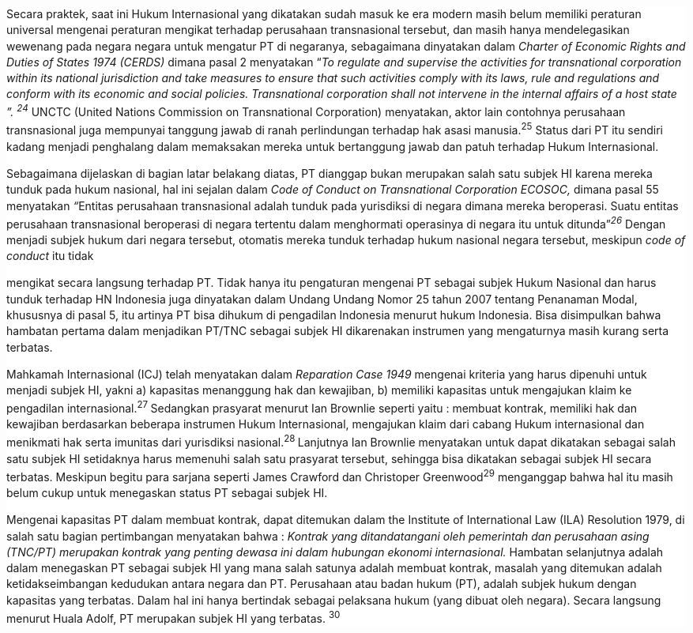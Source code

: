 <p><span class="font1">Secara praktek, saat ini Hukum Internasional yang dikatakan sudah masuk ke era modern masih belum memiliki peraturan universal mengenai peraturan mengikat terhadap perusahaan transnasional tersebut, dan masih hanya mendelegasikan wewenang pada negara negara untuk mengatur PT di negaranya, sebagaimana dinyatakan dalam </span><span class="font1" style="font-style:italic;">Charter of Economic Rights and Duties of States 1974 (CERDS)</span><span class="font1"> dimana pasal 2 menyatakan “</span><span class="font1" style="font-style:italic;">To regulate and supervise the activities for transnational corporation within its national jurisdiction and take measures to ensure that such activities comply with its laws, rule and regulations and conform with its economic and social policies. Transnational corporation shall not intervene in the internal affairs of a host state ”. <sup>24</sup></span><span class="font1"> UNCTC (United Nations Commission on Transnational Corporation) menyatakan, aktor lain contohnya perusahaan transnasional juga mempunyai tanggung jawab di ranah perlindungan terhadap hak asasi manusia.<sup>25</sup> Status dari PT itu sendiri kadang menjadi penghalang dalam memaksakan mereka untuk bertanggung jawab dan patuh terhadap Hukum Internasional.</span></p>
<p><span class="font1">Sebagaimana dijelaskan di bagian latar belakang diatas, PT dianggap bukan merupakan salah satu subjek HI karena mereka tunduk pada hukum nasional, hal ini sejalan dalam </span><span class="font1" style="font-style:italic;">Code of Conduct on Transnational Corporation ECOSOC,</span><span class="font1"> dimana pasal 55 menyatakan </span><span class="font1" style="font-style:italic;">“</span><span class="font1">Entitas perusahaan transnasional adalah tunduk pada yurisdiksi di negara dimana mereka beroperasi. Suatu entitas perusahaan transnasional beroperasi di negara tertentu dalam menghormati operasinya di negara itu untuk ditunda”</span><span class="font1" style="font-style:italic;"><sup>26</sup></span><span class="font1"> Dengan menjadi subjek hukum dari negara tersebut, otomatis mereka tunduk terhadap hukum nasional negara tersebut, meskipun </span><span class="font1" style="font-style:italic;">code of conduct</span><span class="font1"> itu tidak</span></p>
<p><span class="font1">mengikat secara langsung terhadap PT. Tidak hanya itu pengaturan mengenai PT sebagai subjek Hukum Nasional dan harus tunduk terhadap HN Indonesia juga dinyatakan dalam Undang Undang Nomor 25 tahun 2007 tentang Penanaman Modal, khususnya di pasal 5, itu artinya PT bisa dihukum di pengadilan Indonesia menurut hukum Indonesia. Bisa disimpulkan bahwa hambatan pertama dalam menjadikan PT/TNC sebagai subjek HI dikarenakan instrumen yang mengaturnya masih kurang serta terbatas.</span></p>
<p><span class="font1">Mahkamah Internasional (ICJ) telah menyatakan dalam </span><span class="font1" style="font-style:italic;">Reparation Case 1949</span><span class="font1"> mengenai kriteria yang harus dipenuhi untuk menjadi subjek HI, yakni a) kapasitas menanggung hak dan kewajiban, b) memiliki kapasitas untuk mengajukan klaim ke pengadilan internasional.<sup>27 </sup>Sedangkan prasyarat menurut Ian Brownlie seperti yaitu : membuat kontrak, memiliki hak dan kewajiban berdasarkan beberapa instrumen Hukum Internasional, mengajukan klaim dari cabang Hukum internasional dan menikmati hak serta imunitas dari yurisdiksi nasional.<sup>28 </sup>Lanjutnya Ian Brownlie menyatakan untuk dapat dikatakan sebagai salah satu subjek HI setidaknya harus memenuhi salah satu prasyarat tersebut, sehingga bisa dikatakan sebagai subjek HI secara terbatas. Meskipun begitu para sarjana seperti James Crawford dan Christoper Greenwood<sup>29</sup> menganggap bahwa hal itu masih belum cukup untuk menegaskan status PT sebagai subjek HI.</span></p>
<p><span class="font1">Mengenai kapasitas PT dalam membuat kontrak, dapat ditemukan dalam the Institute of International Law (ILA) Resolution 1979, di salah satu bagian pertimbangan menyatakan bahwa : </span><span class="font1" style="font-style:italic;">Kontrak yang ditandatangani oleh pemerintah dan perusahaan asing (TNC/PT) merupakan kontrak yang penting dewasa ini dalam hubungan ekonomi internasional.</span><span class="font1"> Hambatan selanjutnya adalah dalam menegaskan PT sebagai subjek HI yang mana salah satunya adalah membuat kontrak, masalah yang ditemukan adalah ketidakseimbangan kedudukan antara negara dan PT. Perusahaan atau badan hukum (PT), adalah subjek hukum dengan kapasitas yang terbatas. Dalam hal ini hanya bertindak sebagai pelaksana hukum (yang dibuat oleh negara). Secara langsung menurut Huala Adolf, PT merupakan subjek HI yang terbatas. <sup>30</sup></span></p>